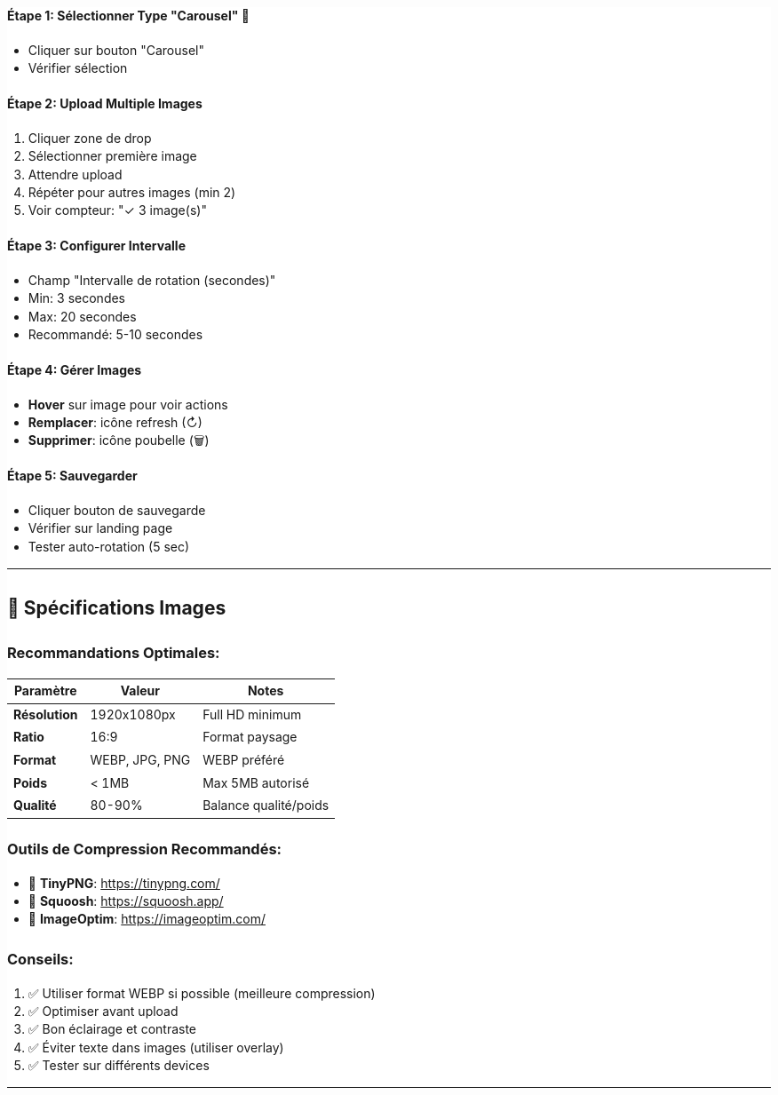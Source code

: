 #### **Étape 1**: Sélectionner Type "Carousel" 🎠
- Cliquer sur bouton "Carousel"
- Vérifier sélection

#### **Étape 2**: Upload Multiple Images
1. Cliquer zone de drop
2. Sélectionner première image
3. Attendre upload
4. Répéter pour autres images (min 2)
5. Voir compteur: "✓ 3 image(s)"

#### **Étape 3**: Configurer Intervalle
- Champ "Intervalle de rotation (secondes)"
- Min: 3 secondes
- Max: 20 secondes
- Recommandé: 5-10 secondes

#### **Étape 4**: Gérer Images
- **Hover** sur image pour voir actions
- **Remplacer**: icône refresh (↻)
- **Supprimer**: icône poubelle (🗑️)

#### **Étape 5**: Sauvegarder
- Cliquer bouton de sauvegarde
- Vérifier sur landing page
- Tester auto-rotation (5 sec)

---

## 📝 **Spécifications Images**

### **Recommandations Optimales**:

| Paramètre | Valeur | Notes |
|-----------|--------|-------|
| **Résolution** | 1920x1080px | Full HD minimum |
| **Ratio** | 16:9 | Format paysage |
| **Format** | WEBP, JPG, PNG | WEBP préféré |
| **Poids** | < 1MB | Max 5MB autorisé |
| **Qualité** | 80-90% | Balance qualité/poids |

### **Outils de Compression Recommandés**:
- 🔧 **TinyPNG**: https://tinypng.com/
- 🔧 **Squoosh**: https://squoosh.app/
- 🔧 **ImageOptim**: https://imageoptim.com/

### **Conseils**:
1. ✅ Utiliser format WEBP si possible (meilleure compression)
2. ✅ Optimiser avant upload
3. ✅ Bon éclairage et contraste
4. ✅ Éviter texte dans images (utiliser overlay)
5. ✅ Tester sur différents devices

---